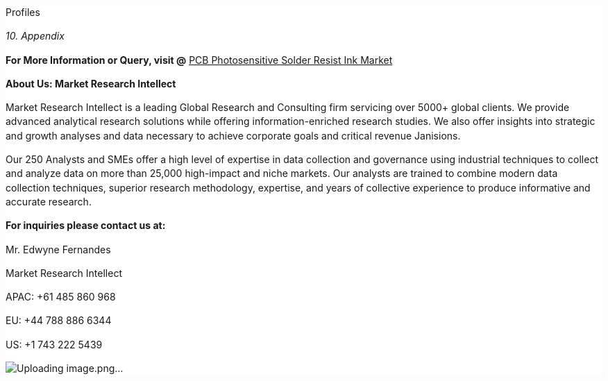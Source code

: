 Profiles</span></em></p><p><em><span class="font-[700]">10. Appendix</span></em></p><p><span class="font-[700]"><strong>For More Information or Query, visit&nbsp;@</strong>&nbsp;</span><span class="font-[700]"><a href="https://www.marketresearchintellect.com/product/global-pcb-photosensitive-solder-resist-ink-market/?utm_source=Linkedin&utm_medium=858" target="_blank" data-tracking-control-name="article-ssr-frontend-pulse_little-text-block" data-tracking-will-navigate="" data-test-link="">PCB Photosensitive Solder Resist Ink Market</a></span></p><p><strong><span class="font-[700]">About Us: Market Research Intellect</span></strong></p><p><span class="">Market Research Intellect is a leading Global Research and Consulting firm servicing over 5000+ global clients. We provide advanced analytical research solutions while offering information-enriched research studies.&nbsp;</span>We also offer insights into strategic and growth analyses and data necessary to achieve corporate goals and critical revenue Janisions.</p><p><span class="">Our 250 Analysts and SMEs offer a high level of expertise in data collection and governance using industrial techniques to collect and analyze data on more than 25,000 high-impact and niche markets. Our analysts are trained to combine modern data collection techniques, superior research methodology, expertise, and years of collective experience to produce informative and accurate research.</span></p><p><strong>For inquiries please contact us at:</strong></p><p>Mr. Edwyne Fernandes</p><p>Market Research Intellect</p><p>APAC: +61 485 860 968</p><p>EU: +44 788 886 6344</p><p>US: +1 743 222 5439</p>
![Uploading image.png…]()

